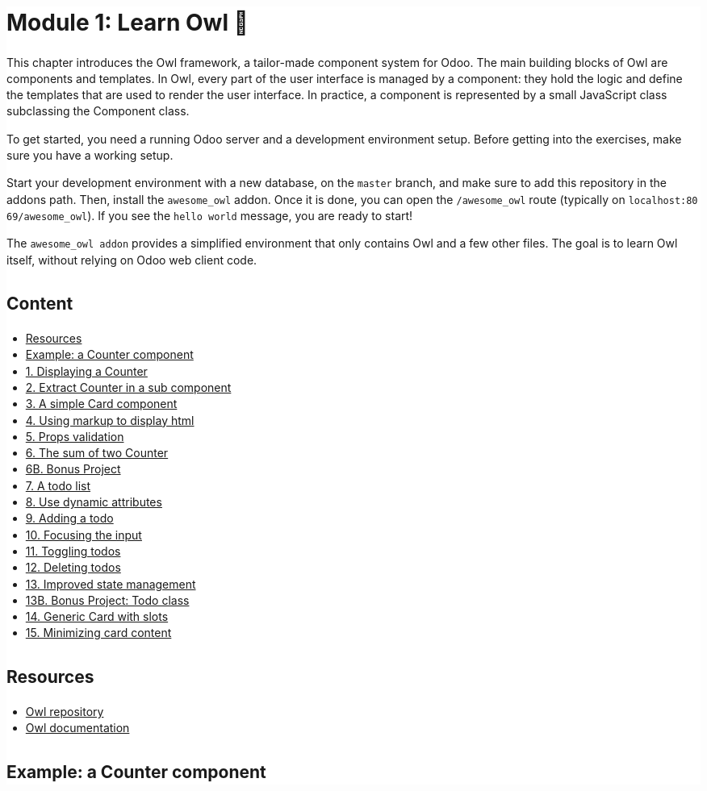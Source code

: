 # Module 1: Learn Owl 🦉

This chapter introduces the Owl framework, a tailor-made component system for
Odoo. The main building blocks of Owl are components and templates. In Owl,
every part of the user interface is managed by a component: they hold the logic
and define the templates that are used to render the user interface. In
practice, a component is represented by a small JavaScript class subclassing the
Component class.

To get started, you need a running Odoo server and a development environment
setup. Before getting into the exercises, make sure you have a working setup.

Start your development environment with a new database, on the `master` branch,
and make sure to add this repository in the addons path. Then, install the
`awesome_owl` addon. Once it is done, you can open the `/awesome_owl` route
(typically on `localhost:8069/awesome_owl`). If you see the `hello world`
message, you are ready to start!

The `awesome_owl addon` provides a simplified environment that only contains Owl
and a few other files. The goal is to learn Owl itself, without relying on Odoo
web client code.

## Content

- [Resources](#resources)
- [Example: a Counter component](#example-a-counter-component)
- [1. Displaying a Counter](#1-displaying-a-counter)
- [2. Extract Counter in a sub component](#2-extract-counter-in-a-sub-component)
- [3. A simple Card component](#3-a-simple-card-component)
- [4. Using markup to display html](#4-using-markup-to-display-html)
- [5. Props validation](#5-props-validation)
- [6. The sum of two Counter](#6-the-sum-of-two-counter)
- [6B. Bonus Project](#6b-bonus-project)
- [7. A todo list](#7-a-todo-list)
- [8. Use dynamic attributes](#8-use-dynamic-attributes)
- [9. Adding a todo](#9-adding-a-todo)
- [10. Focusing the input](#10-focusing-the-input)
- [11. Toggling todos](#11-toggling-todos)
- [12. Deleting todos](#12-deleting-todos)
- [13. Improved state management](#13-improved-state-management)
- [13B. Bonus Project: Todo class](#13b-bonus-project-todo-class)
- [14. Generic Card with slots](#14-generic-card-with-slots)
- [15. Minimizing card content](#15-minimizing-card-content)

## Resources

- [Owl repository](https://github.com/odoo/owl)
- [Owl documentation](https://github.com/odoo/owl#documentation)

## Example: a Counter component
